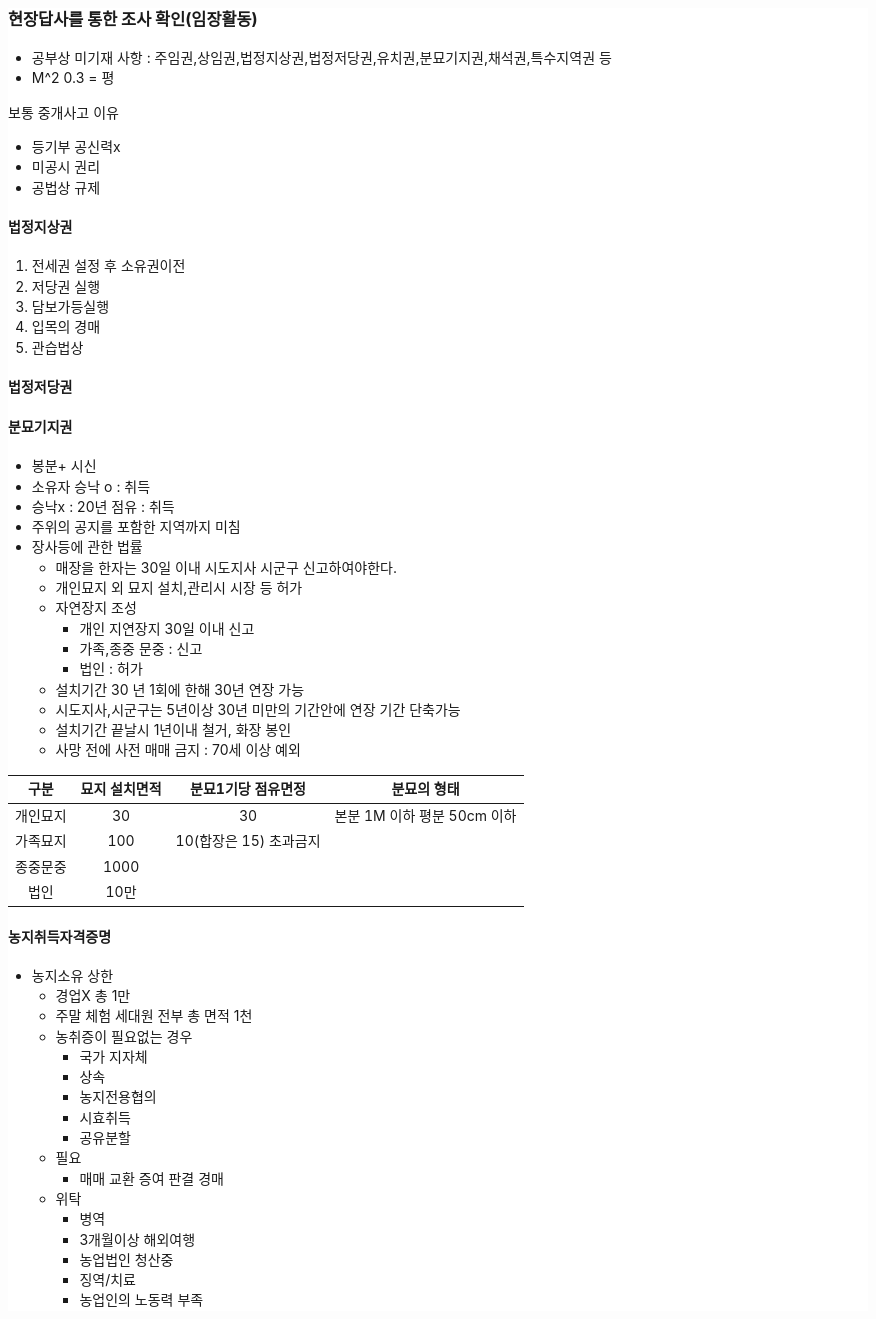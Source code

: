 ### 현장답사를 통한 조사 확인(임장활동)
- 공부상 미기재 사항 : 주임권,상임권,법정지상권,법정저당권,유치권,분묘기지권,채석권,특수지역권 등
- M^2 0.3 = 평


보통 중개사고 이유
-  등기부 공신력x
-  미공시 권리
-  공법상 규제


#### 법정지상권
1. 전세권 설정 후 소유권이전
2. 저당권 실행
3. 담보가등실행
4. 입목의 경매
5. 관습법상


#### 법정저당권
#### 분묘기지권
- 봉분+ 시신
- 소유자 승낙 o : 취득
- 승낙x : 20년 점유 : 취득
- 주위의 공지를 포함한 지역까지 미침
- 장사등에 관한 법률
  - 매장을 한자는 30일 이내 시도지사 시군구 신고하여야한다.
  - 개인묘지 외 묘지 설치,관리시 시장 등 허가
  - 자연장지 조성
    - 개인 지연장지 30일 이내 신고
    - 가족,종중 문중 : 신고
    - 법인 : 허가
  - 설치기간 30 년 1회에 한해 30년 연장 가능
  - 시도지사,시군구는 5년이상 30년 미만의 기간안에 연장 기간 단축가능
  - 설치기간 끝날시 1년이내 철거, 화장 봉인
  - 사망 전에 사전 매매 금지 : 70세 이상 예외

| 구분 | 묘지 설치면적 | 분묘1기당 점유면정| 분묘의 형태|
|:--:|:--:|:--:|:--:|
| 개인묘지 | 30 | 30 | 본분 1M 이하 평분 50cm 이하|
| 가족묘지 | 100 | 10(합장은 15) 초과금지 | |
| 종중문중 | 1000 | | |
| 법인 |  10만 | | |
  
#### 농지취득자격증명
- 농지소유 상한
  - 경업X 총 1만
  - 주말 체험 세대원 전부 총 면적 1천
  - 농취증이 필요없는 경우
    - 국가 지자체
    - 상속
    - 농지전용협의
    - 시효취득
    - 공유분할
  - 필요
    - 매매 교환 증여 판결 경매
  - 위탁
    - 병역
    - 3개월이상 해외여행
    - 농업법인 청산중
    - 징역/치료
    - 농업인의 노동력 부족